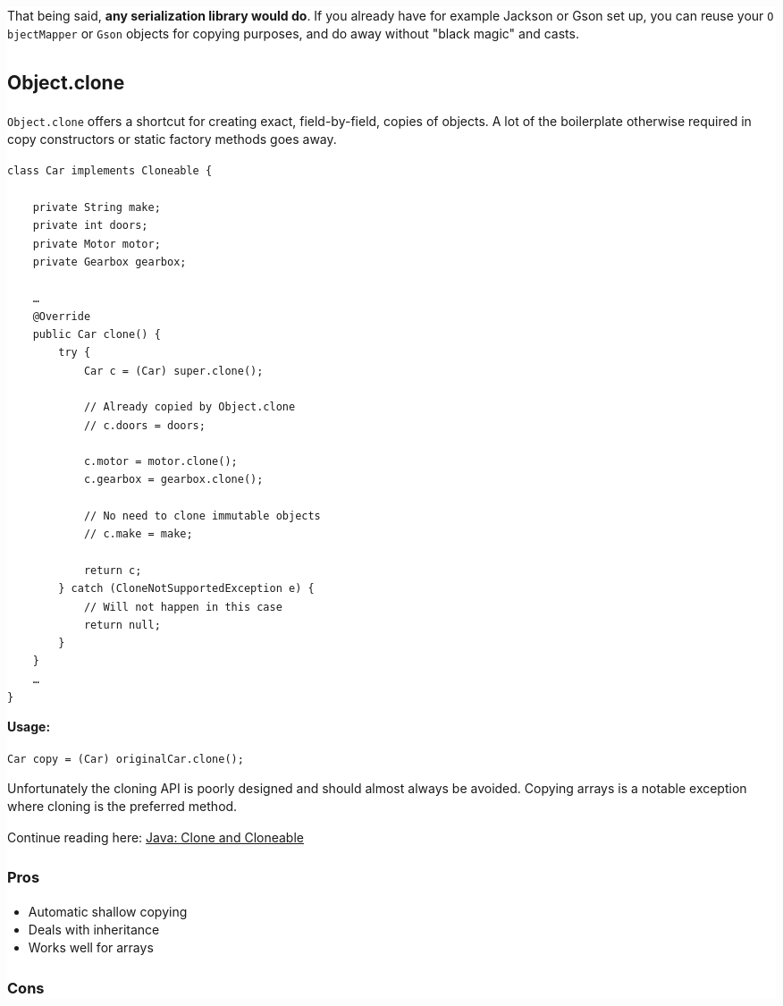 That being said, **any serialization library would do**. If you already have for example Jackson or Gson set up, you can reuse your `ObjectMapper` or `Gson` objects for copying purposes, and do away without "black magic" and casts.

Object.clone
------------

`Object.clone` offers a shortcut for creating exact, field-by-field, copies of objects. A lot of the boilerplate otherwise required in copy constructors or static factory methods goes away.

    class Car implements Cloneable {

        private String make;
        private int doors;
        private Motor motor;
        private Gearbox gearbox;

        …
        @Override
        public Car clone() {
            try {
                Car c = (Car) super.clone();

                // Already copied by Object.clone
                // c.doors = doors;

                c.motor = motor.clone();
                c.gearbox = gearbox.clone();

                // No need to clone immutable objects
                // c.make = make; 
                
                return c;
            } catch (CloneNotSupportedException e) {
                // Will not happen in this case
                return null;
            }
        }
        …
    }

**Usage:**

    Car copy = (Car) originalCar.clone();

Unfortunately the cloning API is poorly designed and should almost always be avoided. Copying arrays is a notable exception where cloning is the preferred method.

Continue reading here: [Java: Clone and Cloneable](clone-and-cloneable.html)

### Pros

-   Automatic shallow copying
-   Deals with inheritance
-   Works well for arrays

### Cons
